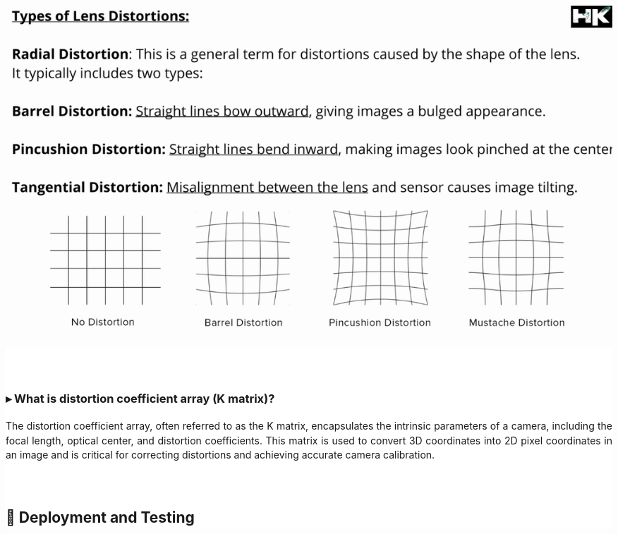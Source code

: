 <p align="center">
    <img src="readme_data/project_obs2.png" alt="Technical Term Images" width="1500"/>
</p> <br>

<p align="center"><h3>▸ What is distortion coefficient array (K matrix)?</h3></p>
<p style="text-align: justify;">
The distortion coefficient array, often referred to as the K matrix, encapsulates the intrinsic parameters of a camera, including the focal length, optical center, and distortion coefficients. This matrix is used to convert 3D coordinates into 2D pixel coordinates in an image and is critical for correcting distortions and achieving accurate camera calibration.
</p> <br>



<p align="center"><h2>💠 Deployment and Testing </h2></p>

<p align="center">